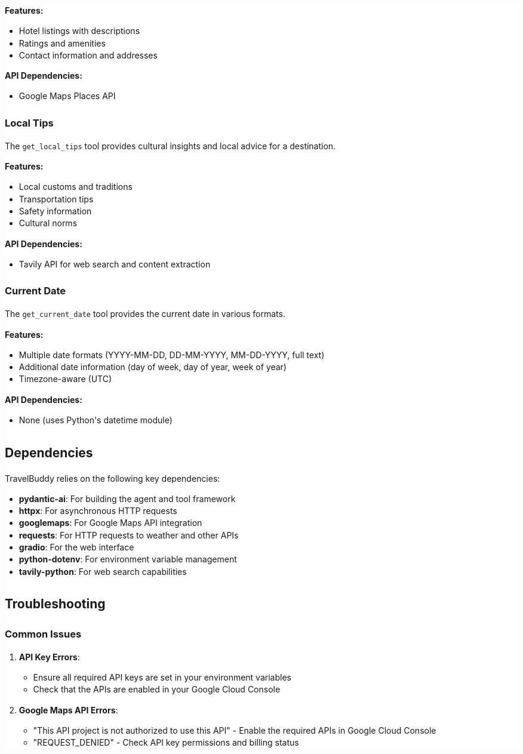 **Features:**
- Hotel listings with descriptions
- Ratings and amenities
- Contact information and addresses

**API Dependencies:**
- Google Maps Places API

### Local Tips

The `get_local_tips` tool provides cultural insights and local advice for a destination.

**Features:**
- Local customs and traditions
- Transportation tips
- Safety information
- Cultural norms

**API Dependencies:**
- Tavily API for web search and content extraction

### Current Date

The `get_current_date` tool provides the current date in various formats.

**Features:**
- Multiple date formats (YYYY-MM-DD, DD-MM-YYYY, MM-DD-YYYY, full text)
- Additional date information (day of week, day of year, week of year)
- Timezone-aware (UTC)

**API Dependencies:**
- None (uses Python's datetime module)

## Dependencies

TravelBuddy relies on the following key dependencies:

- **pydantic-ai**: For building the agent and tool framework
- **httpx**: For asynchronous HTTP requests
- **googlemaps**: For Google Maps API integration
- **requests**: For HTTP requests to weather and other APIs
- **gradio**: For the web interface
- **python-dotenv**: For environment variable management
- **tavily-python**: For web search capabilities

## Troubleshooting

### Common Issues

1. **API Key Errors**:
   - Ensure all required API keys are set in your environment variables
   - Check that the APIs are enabled in your Google Cloud Console

2. **Google Maps API Errors**:
   - "This API project is not authorized to use this API" - Enable the required APIs in Google Cloud Console
   - "REQUEST_DENIED" - Check API key permissions and billing status
